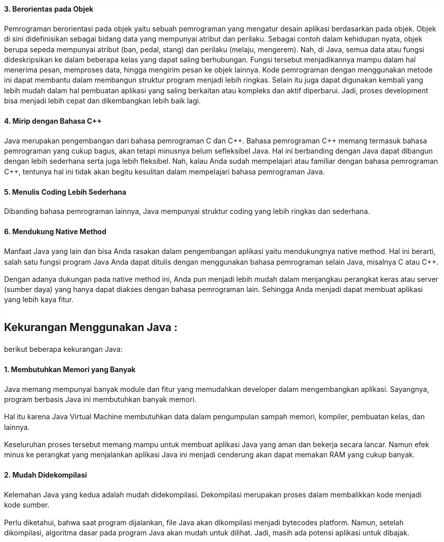 #### 3. Berorientas pada Objek
Pemrograman berorientasi pada objek yaitu sebuah pemrograman yang mengatur desain aplikasi berdasarkan pada objek. Objek di sini didefinisikan sebagai bidang data yang mempunyai atribut dan perilaku. Sebagai contoh dalam kehidupan nyata, objek berupa sepeda mempunyai atribut (ban, pedal, stang) dan perilaku (melaju, mengerem). Nah, di Java, semua data atau fungsi dideskripsikan ke dalam beberapa kelas yang dapat saling berhubungan. Fungsi tersebut menjadikannya mampu dalam hal menerima pesan, memproses data, hingga mengirim pesan ke objek lainnya. Kode pemrograman dengan menggunakan metode ini dapat membantu dalam membangun struktur program menjadi lebih ringkas. Selain itu juga dapat digunakan kembali yang lebih mudah dalam hal pembuatan aplikasi yang saling berkaitan atau kompleks dan aktif diperbarui. Jadi, proses development bisa menjadi lebih cepat dan dikembangkan lebih baik lagi.  

#### 4. Mirip dengan Bahasa C++
Java merupakan pengembangan dari bahasa pemrograman C dan C++. Bahasa pemrograman C++ memang termasuk bahasa pemrograman yang cukup bagus, akan tetapi minusnya belum sefleksibel Java. Hal ini berbanding dengan Java dapat dibangun dengan lebih sederhana serta juga lebih fleksibel. Nah, kalau Anda sudah mempelajari atau familiar dengan bahasa pemrograman C++, tentunya hal ini tidak akan begitu kesulitan dalam mempelajari bahasa pemrograman Java.  

#### 5. Menulis Coding Lebih Sederhana
Dibanding bahasa pemrograman lainnya, Java mempunyai struktur coding yang lebih ringkas dan sederhana.

#### 6. Mendukung Native Method
Manfaat Java yang lain dan bisa Anda rasakan dalam pengembangan aplikasi yaitu mendukungnya native method. Hal ini berarti, salah satu fungsi program Java Anda dapat ditulis dengan menggunakan bahasa pemrograman selain Java, misalnya C atau C++. 

Dengan adanya dukungan pada native method ini, Anda pun menjadi lebih mudah dalam menjangkau perangkat keras atau server (sumber daya) yang hanya dapat diakses dengan bahasa pemrograman lain. Sehingga Anda menjadi dapat membuat aplikasi yang lebih kaya fitur. 

## Kekurangan Menggunakan Java :
berikut beberapa kekurangan Java:

#### 1. Membutuhkan Memori yang Banyak
Java memang mempunyai banyak module dan fitur yang memudahkan developer dalam mengembangkan aplikasi. Sayangnya, program berbasis Java ini membutuhkan banyak memori. 

Hal itu karena Java Virtual Machine membutuhkan data dalam pengumpulan sampah memori, kompiler, pembuatan kelas, dan lainnya.

Keseluruhan proses tersebut memang mampu untuk membuat aplikasi Java yang aman dan bekerja secara lancar. Namun efek minus ke perangkat yang menjalankan aplikasi Java ini menjadi cenderung akan dapat memakan RAM yang cukup banyak. 

#### 2. Mudah Didekompilasi
Kelemahan Java yang kedua adalah mudah didekompilasi. Dekompilasi merupakan proses dalam membalikkan kode menjadi kode sumber. 

Perlu diketahui, bahwa saat program dijalankan, file Java akan dikompilasi menjadi bytecodes platform. Namun, setelah dikompilasi, algoritma dasar pada program Java akan mudah untuk  dilihat. Jadi, masih ada potensi aplikasi untuk dibajak.
